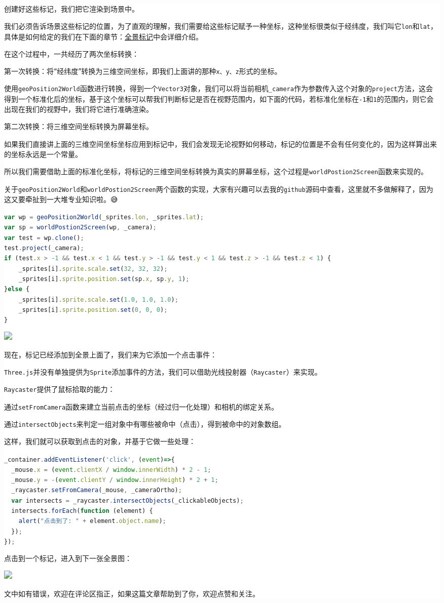 创建好这些标记，我们把它渲染到场景中。

我们必须告诉场景这些标记的位置，为了直观的理解，我们需要给这些标记赋予一种坐标，这种坐标很类似于经纬度，我们叫它`lon`和`lat`，具体是如何给定的我们在下面的章节：[全景标记](#全景标记)中会详细介绍。

在这个过程中，一共经历了两次坐标转换：

第一次转换：将“经纬度”转换为三维空间坐标，即我们上面讲的那种`x、y、z`形式的坐标。

使用`geoPosition2World`函数进行转换，得到一个`Vector3`对象，我们可以将当前相机`_camera`作为参数传入这个对象的`project`方法，这会得到一个标准化后的坐标，基于这个坐标可以帮我们判断标记是否在视野范围内，如下面的代码，若标准化坐标在`-1`和`1`的范围内，则它会出现在我们的视野中，我们将它进行准确渲染。

第二次转换：将三维空间坐标转换为屏幕坐标。

如果我们直接讲上面的三维空间坐标坐标应用到标记中，我们会发现无论视野如何移动，标记的位置是不会有任何变化的，因为这样算出来的坐标永远是一个常量。

所以我们需要借助上面的标准化坐标，将标记的三维空间坐标转换为真实的屏幕坐标，这个过程是`worldPostion2Screen`函数来实现的。

关于`geoPosition2World`和`worldPostion2Screen`两个函数的实现，大家有兴趣可以去我的`github`源码中查看，这里就不多做解释了，因为这又要牵扯到一大堆专业知识啦。😅

```js
var wp = geoPosition2World(_sprites.lon, _sprites.lat);
var sp = worldPostion2Screen(wp, _camera);
var test = wp.clone();
test.project(_camera);
if (test.x > -1 && test.x < 1 && test.y > -1 && test.y < 1 && test.z > -1 && test.z < 1) {
    _sprites[i].sprite.scale.set(32, 32, 32);
    _sprites[i].sprite.position.set(sp.x, sp.y, 1);
}else {
    _sprites[i].sprite.scale.set(1.0, 1.0, 1.0);
    _sprites[i].sprite.position.set(0, 0, 0);
}
```


![](http://conardli.top/img/qj/qj_14_qj.png)

现在，标记已经添加到全景上面了，我们来为它添加一个点击事件：

`Three.js`并没有单独提供为`Sprite`添加事件的方法，我们可以借助光线投射器（`Raycaster`）来实现。

`Raycaster`提供了鼠标拾取的能力：

通过`setFromCamera`函数来建立当前点击的坐标（经过归一化处理）和相机的绑定关系。

通过`intersectObjects`来判定一组对象中有哪些被命中（点击），得到被命中的对象数组。

这样，我们就可以获取到点击的对象，并基于它做一些处理：

```js
_container.addEventListener('click', (event)=>{
  _mouse.x = (event.clientX / window.innerWidth) * 2 - 1;
  _mouse.y = -(event.clientY / window.innerHeight) * 2 + 1;
  _raycaster.setFromCamera(_mouse, _cameraOrtho);
  var intersects = _raycaster.intersectObjects(_clickableObjects);
  intersects.forEach(function (element) {
    alert("点击到了: " + element.object.name);
  });
});
```

点击到一个标记，进入到下一张全景图：


![](http://conardli.top/img/qj/qj_15_qj.gif)

文中如有错误，欢迎在评论区指正，如果这篇文章帮助到了你，欢迎点赞和关注。
 
 <comment/> 
 